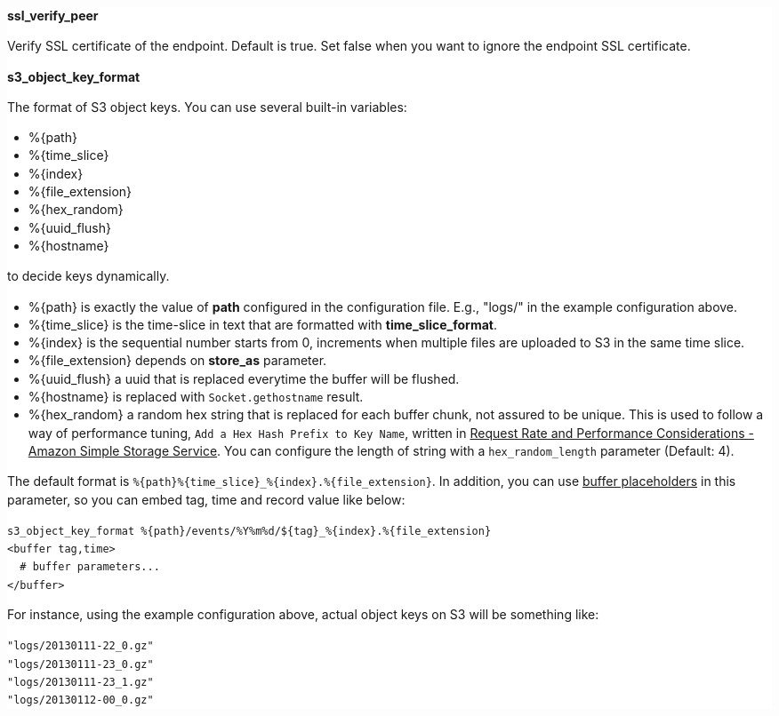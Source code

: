 **ssl_verify_peer**

Verify SSL certificate of the endpoint. Default is true. Set false when you want to ignore the endpoint SSL certificate.

**s3_object_key_format**

The format of S3 object keys. You can use several built-in variables:

*   %{path}
*   %{time_slice}
*   %{index}
*   %{file_extension}
*   %{hex_random}
*   %{uuid_flush}
*   %{hostname}

to decide keys dynamically.

* %{path} is exactly the value of **path** configured in the configuration file.
E.g., "logs/" in the example configuration above.
* %{time_slice} is the
time-slice in text that are formatted with **time_slice_format**.
* %{index} is the sequential number starts from 0, increments when multiple files are uploaded to S3 in the same time slice.
* %{file_extension} depends on **store_as** parameter.
* %{uuid_flush} a uuid that is replaced everytime the buffer will be flushed.
* %{hostname} is replaced with `Socket.gethostname` result.
* %{hex_random} a random hex string that is replaced for each buffer chunk, not
assured to be unique. This is used to follow a way of performance tuning, `Add
a Hex Hash Prefix to Key Name`, written in [Request Rate and Performance
Considerations - Amazon Simple Storage
Service](https://docs.aws.amazon.com/AmazonS3/latest/dev/request-rate-perf-considerations.html).
You can configure the length of string with a
`hex_random_length` parameter (Default: 4).

The default format is `%{path}%{time_slice}_%{index}.%{file_extension}`.
In addition, you can use [buffer placeholders](https://docs.fluentd.org/configuration/buffer-section#placeholders) in this parameter,
so you can embed tag, time and record value like below:

    s3_object_key_format %{path}/events/%Y%m%d/${tag}_%{index}.%{file_extension}
    <buffer tag,time>
      # buffer parameters...
    </buffer>

For instance, using the example configuration above, actual object keys on S3
will be something like:

    "logs/20130111-22_0.gz"
    "logs/20130111-23_0.gz"
    "logs/20130111-23_1.gz"
    "logs/20130112-00_0.gz"
